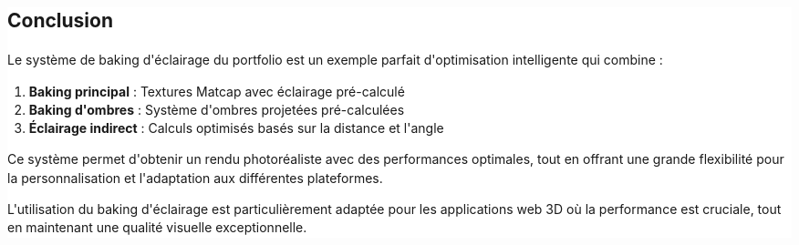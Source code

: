 ## Conclusion

Le système de baking d'éclairage du portfolio est un exemple parfait d'optimisation intelligente qui combine :

1. **Baking principal** : Textures Matcap avec éclairage pré-calculé
2. **Baking d'ombres** : Système d'ombres projetées pré-calculées
3. **Éclairage indirect** : Calculs optimisés basés sur la distance et l'angle

Ce système permet d'obtenir un rendu photoréaliste avec des performances optimales, tout en offrant une grande flexibilité pour la personnalisation et l'adaptation aux différentes plateformes.

L'utilisation du baking d'éclairage est particulièrement adaptée pour les applications web 3D où la performance est cruciale, tout en maintenant une qualité visuelle exceptionnelle.
